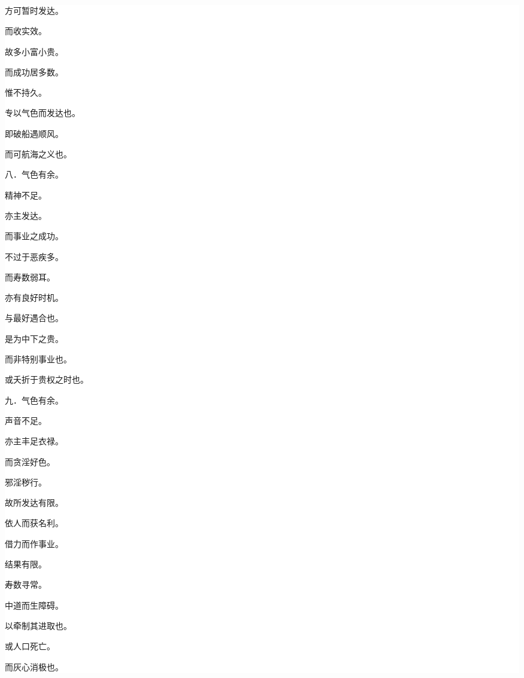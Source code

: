 方可暂时发达。

而收实效。

故多小富小贵。

而成功居多数。

惟不持久。

专以气色而发达也。

即破船遇顺风。

而可航海之义也。

八．气色有余。

精神不足。

亦主发达。

而事业之成功。

不过于恶疾多。

而寿数弱耳。

亦有良好时机。

与最好遇合也。

是为中下之贵。

而非特别事业也。

或夭折于贵权之时也。

九．气色有余。

声音不足。

亦主丰足衣禄。

而贪淫好色。

邪淫秽行。

故所发达有限。

依人而获名利。

借力而作事业。

结果有限。

寿数寻常。

中道而生障碍。

以牵制其进取也。

或人口死亡。

而灰心消极也。
